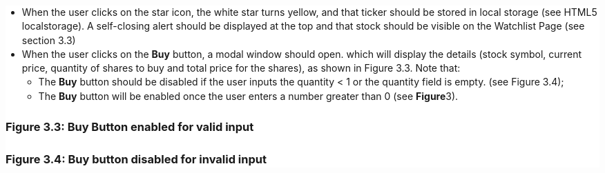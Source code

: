 


























<ul>

 <li>When the user clicks on the star icon, the white star turns yellow, and that ticker should be stored in local storage (see HTML5 localstorage). A self-closing alert should be displayed at the top and that stock should be visible on the Watchlist Page (see section 3.3)</li>

 <li>When the user clicks on the <strong>Buy</strong> button, a modal window should open. which will display the details (stock symbol, current price, quantity of shares to buy and total price for the shares), as shown in Figure 3.3. Note that:

  <ul>

   <li>The <strong>Buy</strong> button should be disabled if the user inputs the quantity &lt; 1 or the quantity field is empty. (see Figure 3.4);</li>

   <li>The <strong>Buy</strong> button will be enabled once the user enters a number greater than 0 (see <strong>Figure</strong>3).</li>

  </ul></li>

</ul>

<strong> </strong>

<strong> </strong>

<strong> </strong>

<h3><strong>Figure 3.3: </strong>Buy Button enabled for valid input</h3>
















<h3><strong>Figure 3.4: </strong>Buy button disabled for invalid input</h3>



